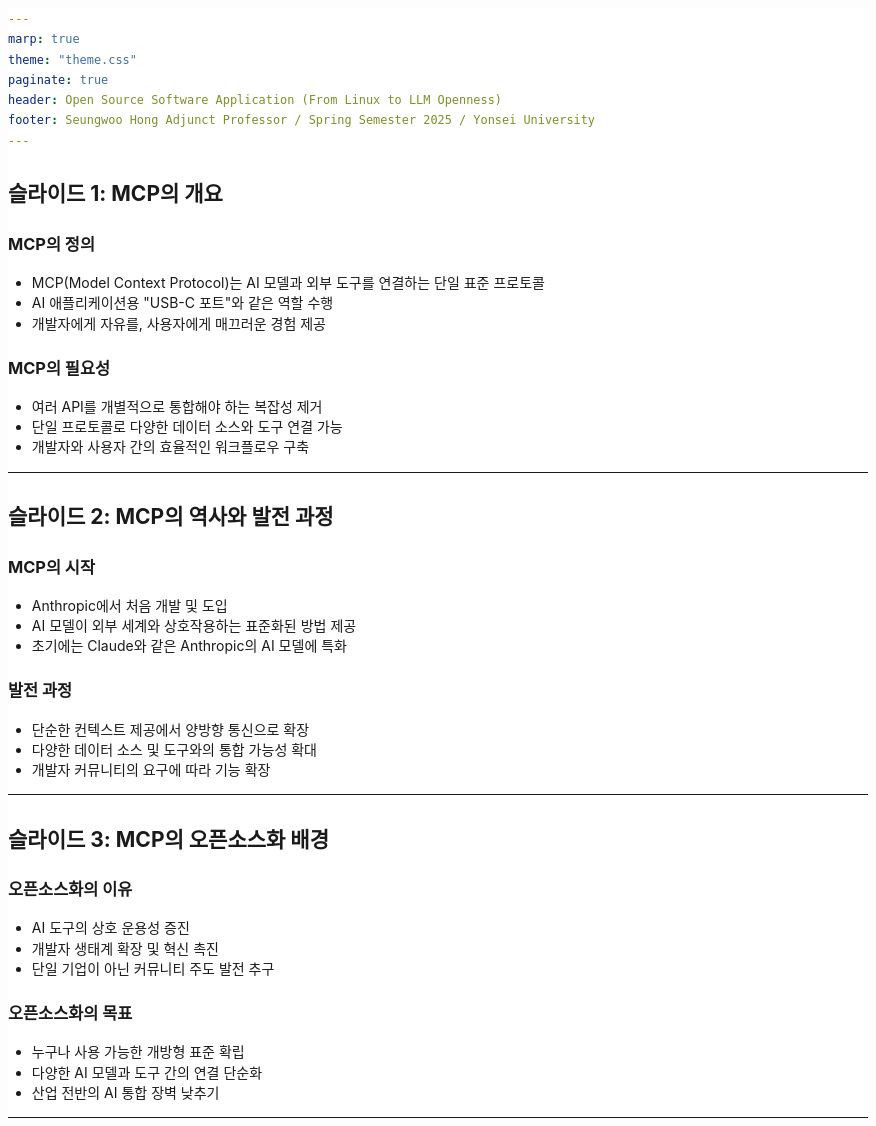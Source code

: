 ```yaml
---
marp: true
theme: "theme.css"
paginate: true
header: Open Source Software Application (From Linux to LLM Openness)
footer: Seungwoo Hong Adjunct Professor / Spring Semester 2025 / Yonsei University
---
```

## 슬라이드 1: MCP의 개요

### MCP의 정의
- MCP(Model Context Protocol)는 AI 모델과 외부 도구를 연결하는 단일 표준 프로토콜
- AI 애플리케이션용 "USB-C 포트"와 같은 역할 수행
- 개발자에게 자유를, 사용자에게 매끄러운 경험 제공

### MCP의 필요성
- 여러 API를 개별적으로 통합해야 하는 복잡성 제거
- 단일 프로토콜로 다양한 데이터 소스와 도구 연결 가능
- 개발자와 사용자 간의 효율적인 워크플로우 구축

---

## 슬라이드 2: MCP의 역사와 발전 과정

### MCP의 시작
- Anthropic에서 처음 개발 및 도입
- AI 모델이 외부 세계와 상호작용하는 표준화된 방법 제공
- 초기에는 Claude와 같은 Anthropic의 AI 모델에 특화

### 발전 과정
- 단순한 컨텍스트 제공에서 양방향 통신으로 확장
- 다양한 데이터 소스 및 도구와의 통합 가능성 확대
- 개발자 커뮤니티의 요구에 따라 기능 확장

---

## 슬라이드 3: MCP의 오픈소스화 배경

### 오픈소스화의 이유
- AI 도구의 상호 운용성 증진
- 개발자 생태계 확장 및 혁신 촉진
- 단일 기업이 아닌 커뮤니티 주도 발전 추구

### 오픈소스화의 목표
- 누구나 사용 가능한 개방형 표준 확립
- 다양한 AI 모델과 도구 간의 연결 단순화
- 산업 전반의 AI 통합 장벽 낮추기

---